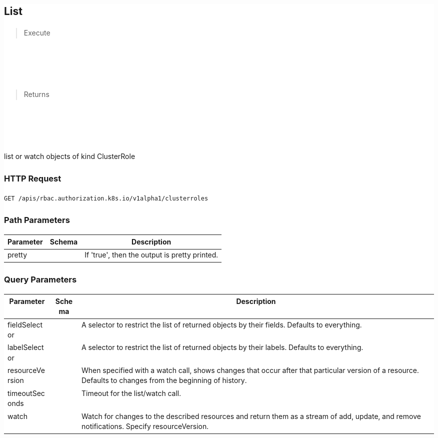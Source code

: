 
## List

> Execute

```shell



```



```yaml



```

> Returns

```shell



```


```yaml



```



list or watch objects of kind ClusterRole

### HTTP Request

`GET /apis/rbac.authorization.k8s.io/v1alpha1/clusterroles`

### Path Parameters

Parameter    | Schema     | Description
------------ | ---------- | -----------
pretty |  | If 'true', then the output is pretty printed.

### Query Parameters

Parameter    | Schema     | Description
------------ | ---------- | -----------
fieldSelector |  | A selector to restrict the list of returned objects by their fields. Defaults to everything.
labelSelector |  | A selector to restrict the list of returned objects by their labels. Defaults to everything.
resourceVersion |  | When specified with a watch call, shows changes that occur after that particular version of a resource. Defaults to changes from the beginning of history.
timeoutSeconds |  | Timeout for the list/watch call.
watch |  | Watch for changes to the described resources and return them as a stream of add, update, and remove notifications. Specify resourceVersion.
